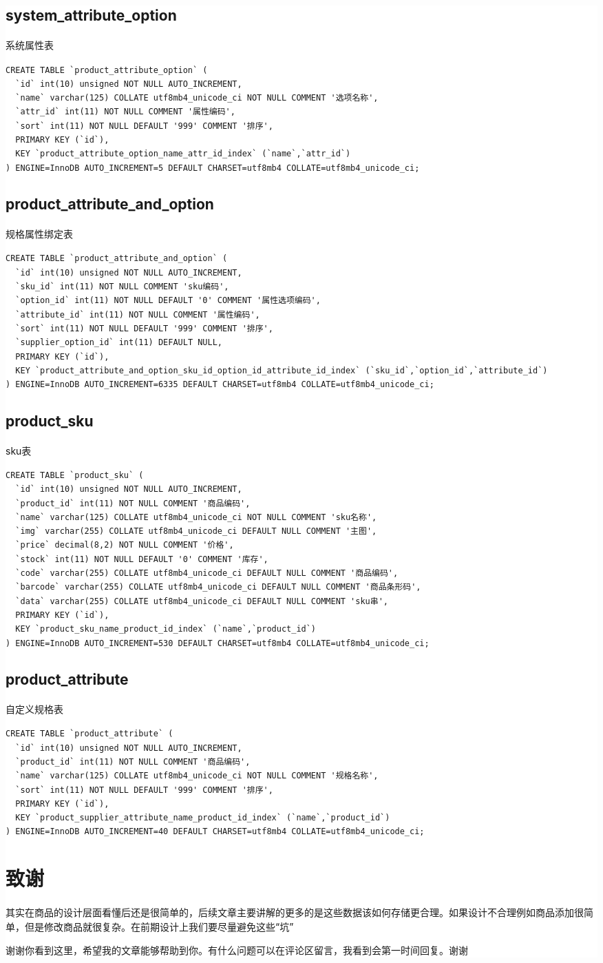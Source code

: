 ## system_attribute_option 
系统属性表 
```
CREATE TABLE `product_attribute_option` (
  `id` int(10) unsigned NOT NULL AUTO_INCREMENT,
  `name` varchar(125) COLLATE utf8mb4_unicode_ci NOT NULL COMMENT '选项名称',
  `attr_id` int(11) NOT NULL COMMENT '属性编码',
  `sort` int(11) NOT NULL DEFAULT '999' COMMENT '排序',
  PRIMARY KEY (`id`),
  KEY `product_attribute_option_name_attr_id_index` (`name`,`attr_id`)
) ENGINE=InnoDB AUTO_INCREMENT=5 DEFAULT CHARSET=utf8mb4 COLLATE=utf8mb4_unicode_ci;
```
## product_attribute_and_option
规格属性绑定表
```
CREATE TABLE `product_attribute_and_option` (
  `id` int(10) unsigned NOT NULL AUTO_INCREMENT,
  `sku_id` int(11) NOT NULL COMMENT 'sku编码',
  `option_id` int(11) NOT NULL DEFAULT '0' COMMENT '属性选项编码',
  `attribute_id` int(11) NOT NULL COMMENT '属性编码',
  `sort` int(11) NOT NULL DEFAULT '999' COMMENT '排序',
  `supplier_option_id` int(11) DEFAULT NULL,
  PRIMARY KEY (`id`),
  KEY `product_attribute_and_option_sku_id_option_id_attribute_id_index` (`sku_id`,`option_id`,`attribute_id`)
) ENGINE=InnoDB AUTO_INCREMENT=6335 DEFAULT CHARSET=utf8mb4 COLLATE=utf8mb4_unicode_ci;
```
## product_sku
sku表
```
CREATE TABLE `product_sku` (
  `id` int(10) unsigned NOT NULL AUTO_INCREMENT,
  `product_id` int(11) NOT NULL COMMENT '商品编码',
  `name` varchar(125) COLLATE utf8mb4_unicode_ci NOT NULL COMMENT 'sku名称',
  `img` varchar(255) COLLATE utf8mb4_unicode_ci DEFAULT NULL COMMENT '主图',
  `price` decimal(8,2) NOT NULL COMMENT '价格',
  `stock` int(11) NOT NULL DEFAULT '0' COMMENT '库存',
  `code` varchar(255) COLLATE utf8mb4_unicode_ci DEFAULT NULL COMMENT '商品编码',
  `barcode` varchar(255) COLLATE utf8mb4_unicode_ci DEFAULT NULL COMMENT '商品条形码',
  `data` varchar(255) COLLATE utf8mb4_unicode_ci DEFAULT NULL COMMENT 'sku串',
  PRIMARY KEY (`id`),
  KEY `product_sku_name_product_id_index` (`name`,`product_id`)
) ENGINE=InnoDB AUTO_INCREMENT=530 DEFAULT CHARSET=utf8mb4 COLLATE=utf8mb4_unicode_ci;
```
## product_attribute
自定义规格表
```
CREATE TABLE `product_attribute` (
  `id` int(10) unsigned NOT NULL AUTO_INCREMENT,
  `product_id` int(11) NOT NULL COMMENT '商品编码',
  `name` varchar(125) COLLATE utf8mb4_unicode_ci NOT NULL COMMENT '规格名称',
  `sort` int(11) NOT NULL DEFAULT '999' COMMENT '排序',
  PRIMARY KEY (`id`),
  KEY `product_supplier_attribute_name_product_id_index` (`name`,`product_id`)
) ENGINE=InnoDB AUTO_INCREMENT=40 DEFAULT CHARSET=utf8mb4 COLLATE=utf8mb4_unicode_ci;
```
# 致谢
其实在商品的设计层面看懂后还是很简单的，后续文章主要讲解的更多的是这些数据该如何存储更合理。如果设计不合理例如商品添加很简单，但是修改商品就很复杂。在前期设计上我们要尽量避免这些“坑”

谢谢你看到这里，希望我的文章能够帮助到你。有什么问题可以在评论区留言，我看到会第一时间回复。谢谢